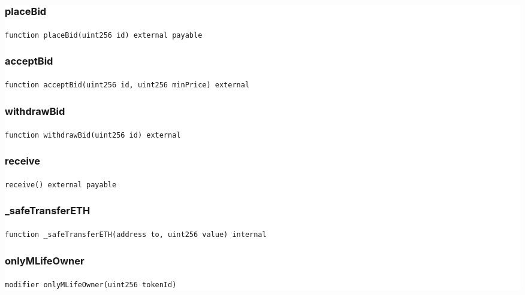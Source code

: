 ### placeBid

```solidity
function placeBid(uint256 id) external payable
```

### acceptBid

```solidity
function acceptBid(uint256 id, uint256 minPrice) external
```

### withdrawBid

```solidity
function withdrawBid(uint256 id) external
```

### receive

```solidity
receive() external payable
```

### _safeTransferETH

```solidity
function _safeTransferETH(address to, uint256 value) internal
```

### onlyMLifeOwner

```solidity
modifier onlyMLifeOwner(uint256 tokenId)
```

